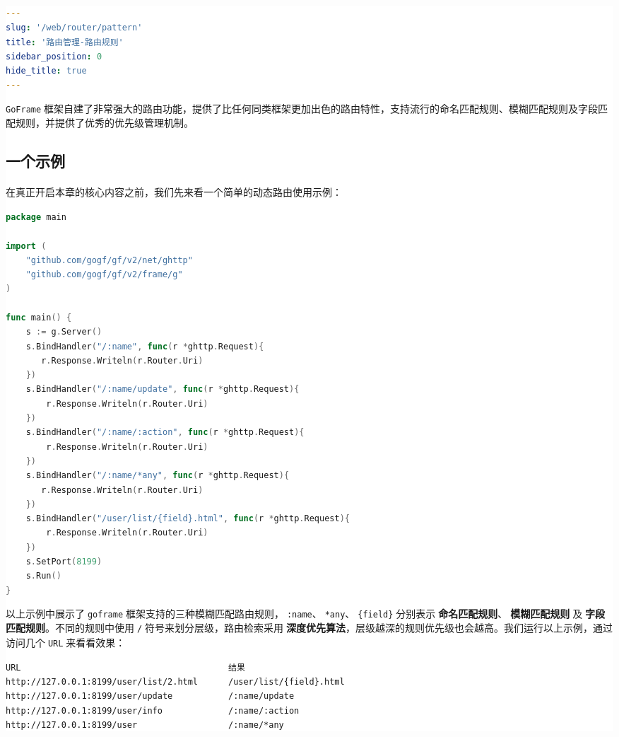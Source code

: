 ```yaml
---
slug: '/web/router/pattern'
title: '路由管理-路由规则'
sidebar_position: 0
hide_title: true
---
```


`GoFrame` 框架自建了非常强大的路由功能，提供了比任何同类框架更加出色的路由特性，支持流行的命名匹配规则、模糊匹配规则及字段匹配规则，并提供了优秀的优先级管理机制。

## 一个示例

在真正开启本章的核心内容之前，我们先来看一个简单的动态路由使用示例：

```go
package main

import (
    "github.com/gogf/gf/v2/net/ghttp"
    "github.com/gogf/gf/v2/frame/g"
)

func main() {
    s := g.Server()
    s.BindHandler("/:name", func(r *ghttp.Request){
       r.Response.Writeln(r.Router.Uri)
    })
    s.BindHandler("/:name/update", func(r *ghttp.Request){
        r.Response.Writeln(r.Router.Uri)
    })
    s.BindHandler("/:name/:action", func(r *ghttp.Request){
        r.Response.Writeln(r.Router.Uri)
    })
    s.BindHandler("/:name/*any", func(r *ghttp.Request){
       r.Response.Writeln(r.Router.Uri)
    })
    s.BindHandler("/user/list/{field}.html", func(r *ghttp.Request){
        r.Response.Writeln(r.Router.Uri)
    })
    s.SetPort(8199)
    s.Run()
}
```

以上示例中展示了 `goframe` 框架支持的三种模糊匹配路由规则， `:name`、 `*any`、 `{field}` 分别表示 **命名匹配规则**、 **模糊匹配规则** 及 **字段匹配规则**。不同的规则中使用 `/` 符号来划分层级，路由检索采用 **深度优先算法**，层级越深的规则优先级也会越高。我们运行以上示例，通过访问几个 `URL` 来看看效果：

```html
URL                                         结果
http://127.0.0.1:8199/user/list/2.html      /user/list/{field}.html
http://127.0.0.1:8199/user/update           /:name/update
http://127.0.0.1:8199/user/info             /:name/:action
http://127.0.0.1:8199/user                  /:name/*any
```
